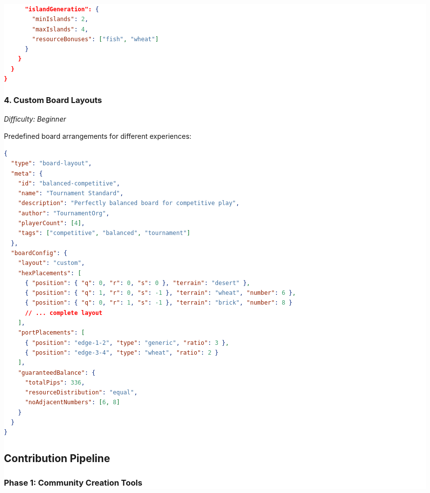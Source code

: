```json
      "islandGeneration": {
        "minIslands": 2,
        "maxIslands": 4,
        "resourceBonuses": ["fish", "wheat"]
      }
    }
  }
}
```

### 4. **Custom Board Layouts**
*Difficulty: Beginner*

Predefined board arrangements for different experiences:

```json
{
  "type": "board-layout",
  "meta": {
    "id": "balanced-competitive",
    "name": "Tournament Standard",
    "description": "Perfectly balanced board for competitive play",
    "author": "TournamentOrg",
    "playerCount": [4],
    "tags": ["competitive", "balanced", "tournament"]
  },
  "boardConfig": {
    "layout": "custom",
    "hexPlacements": [
      { "position": { "q": 0, "r": 0, "s": 0 }, "terrain": "desert" },
      { "position": { "q": 1, "r": 0, "s": -1 }, "terrain": "wheat", "number": 6 },
      { "position": { "q": 0, "r": 1, "s": -1 }, "terrain": "brick", "number": 8 }
      // ... complete layout
    ],
    "portPlacements": [
      { "position": "edge-1-2", "type": "generic", "ratio": 3 },
      { "position": "edge-3-4", "type": "wheat", "ratio": 2 }
    ],
    "guaranteedBalance": {
      "totalPips": 336,
      "resourceDistribution": "equal",
      "noAdjacentNumbers": [6, 8]
    }
  }
}
```

## Contribution Pipeline

### Phase 1: Community Creation Tools
